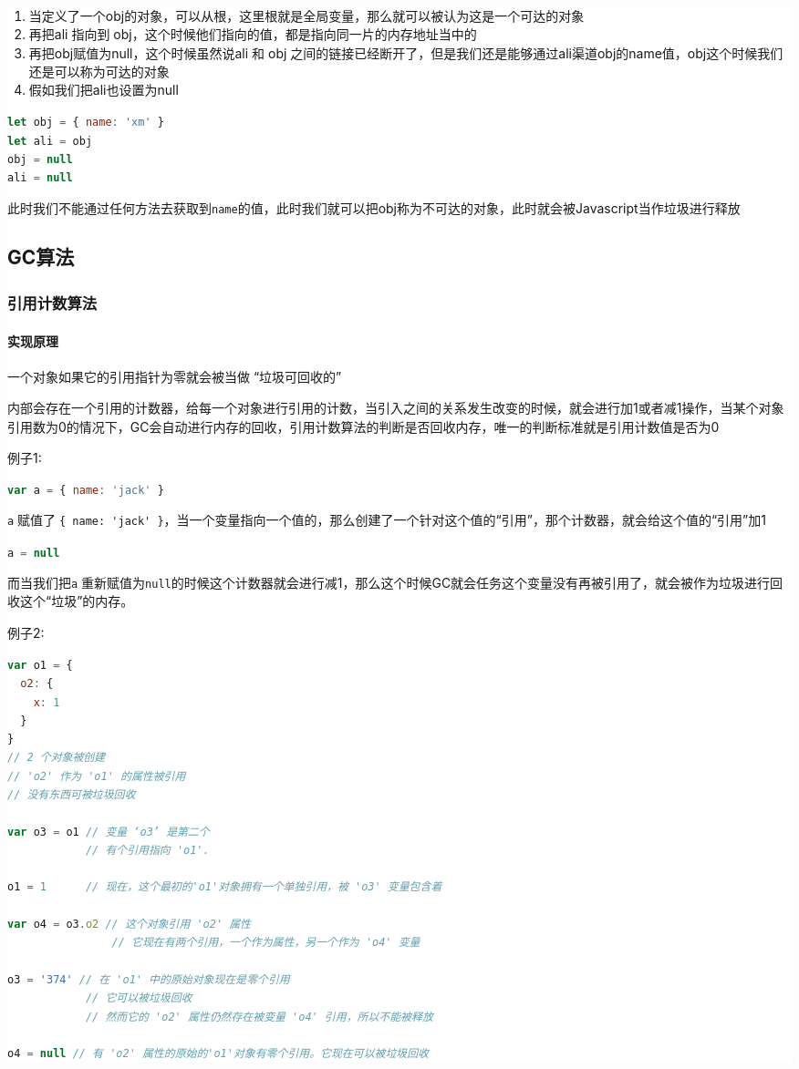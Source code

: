 1. 当定义了一个obj的对象，可以从根，这里根就是全局变量，那么就可以被认为这是一个可达的对象
2. 再把ali 指向到 obj，这个时候他们指向的值，都是指向同一片的内存地址当中的
3. 再把obj赋值为null，这个时候虽然说ali 和 obj 之间的链接已经断开了，但是我们还是能够通过ali渠道obj的name值，obj这个时候我们还是可以称为可达的对象
4. 假如我们把ali也设置为null

```js
let obj = { name: 'xm' }
let ali = obj
obj = null
ali = null
```

此时我们不能通过任何方法去获取到`name`的值，此时我们就可以把obj称为不可达的对象，此时就会被Javascript当作垃圾进行释放

## GC算法

### 引用计数算法

#### 实现原理

一个对象如果它的引用指针为零就会被当做 “垃圾可回收的”

内部会存在一个引用的计数器，给每一个对象进行引用的计数，当引入之间的关系发生改变的时候，就会进行加1或者减1操作，当某个对象引用数为0的情况下，GC会自动进行内存的回收，引用计数算法的判断是否回收内存，唯一的判断标准就是引用计数值是否为0

例子1:

```js
var a = { name: 'jack' }
```

 `a` 赋值了  `{ name: 'jack' }`，当一个变量指向一个值的，那么创建了一个针对这个值的“引用”，那个计数器，就会给这个值的“引用”加1

```js
a = null
```

而当我们把`a` 重新赋值为`null`的时候这个计数器就会进行减1，那么这个时候GC就会任务这个变量没有再被引用了，就会被作为垃圾进行回收这个“垃圾”的内存。

例子2:

```js
var o1 = {
  o2: {
    x: 1
  }
}
// 2 个对象被创建
// 'o2' 作为 'o1' 的属性被引用
// 没有东西可被垃圾回收

var o3 = o1 // 变量 ‘o3’ 是第二个
            // 有个引用指向 'o1'.

o1 = 1      // 现在，这个最初的'o1'对象拥有一个单独引用，被 'o3' 变量包含着

var o4 = o3.o2 // 这个对象引用 'o2' 属性
                // 它现在有两个引用，一个作为属性，另一个作为 'o4' 变量

o3 = '374' // 在 'o1' 中的原始对象现在是零个引用
            // 它可以被垃圾回收
            // 然而它的 'o2' 属性仍然存在被变量 'o4' 引用，所以不能被释放

o4 = null // 有 'o2' 属性的原始的'o1'对象有零个引用。它现在可以被垃圾回收
```

